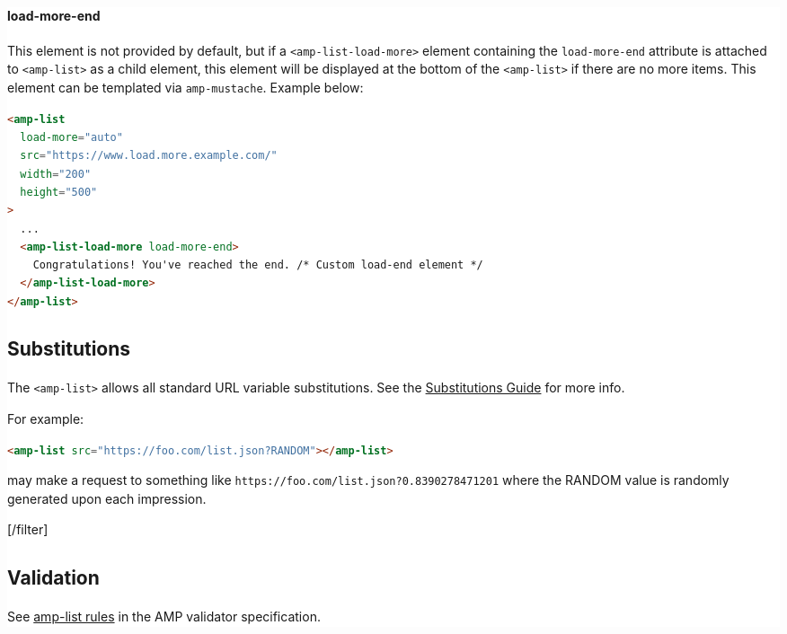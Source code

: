 #### load-more-end

This element is not provided by default, but if a `<amp-list-load-more>` element
containing the `load-more-end` attribute is attached to `<amp-list>` as a child
element, this element will be displayed at the bottom of the `<amp-list>` if
there are no more items. This element can be templated via `amp-mustache`.
Example below:

```html
<amp-list
  load-more="auto"
  src="https://www.load.more.example.com/"
  width="200"
  height="500"
>
  ...
  <amp-list-load-more load-more-end>
    Congratulations! You've reached the end. /* Custom load-end element */
  </amp-list-load-more>
</amp-list>
```

## Substitutions

The `<amp-list>` allows all standard URL variable substitutions. See the
[Substitutions Guide](../../spec/amp-var-substitutions.md) for more info.

For example:

```html
<amp-list src="https://foo.com/list.json?RANDOM"></amp-list>
```

may make a request to something like `https://foo.com/list.json?0.8390278471201`
where the RANDOM value is randomly generated upon each impression.

[/filter] 

## Validation

See
[amp-list rules](https://github.com/ampproject/amphtml/blob/master/extensions/amp-list/validator-amp-list.protoascii)
in the AMP validator specification.

